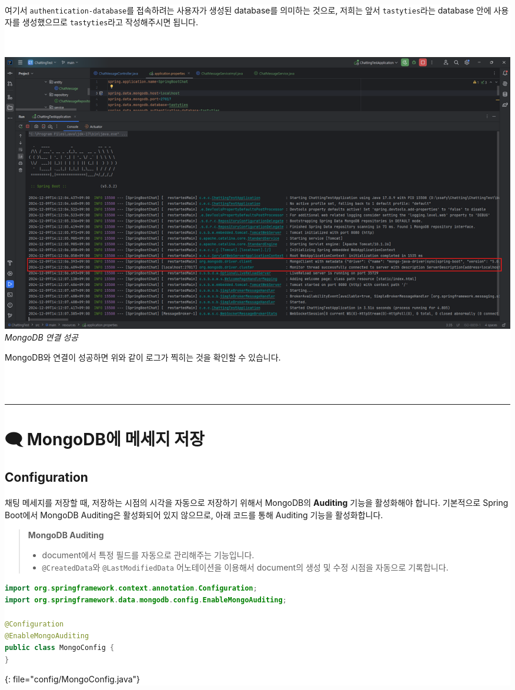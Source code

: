 여기서 `authentication-database`를 접속하려는 사용자가 생성된 database를 의미하는 것으로, 저희는 앞서 `tastyties`라는 database 안에 사용자를 생성했으므로 `tastyties`라고 작성해주시면 됩니다.

<br/>

![Desktop View](/assets/img/2024-12-03-tasty-ties-3/MongoDB%20연결%20성공.png)
_MongoDB 연결 성공_

MongoDB와 연결이 성공하면 위와 같이 로그가 찍히는 것을 확인할 수 있습니다.



<br/><br/>



---

# 🗨️ MongoDB에 메세지 저장

## Configuration

채팅 메세지를 저장할 때, 저장하는 시점의 시각을 자동으로 저장하기 위해서 MongoDB의 **Auditing** 기능을 활성화해야 합니다. 기본적으로 Spring Boot에서 MongoDB Auditing은 활성화되어 있지 않으므로, 아래 코드를 통해 Auditing 기능을 활성화합니다.

> **MongoDB Auditing**
> - document에서 특정 필드를 자동으로 관리해주는 기능입니다.
> - `@CreatedData`와 `@LastModifiedData` 어노테이션을 이용해서 document의 생성 및 수정 시점을 자동으로 기록합니다.

```java
import org.springframework.context.annotation.Configuration;
import org.springframework.data.mongodb.config.EnableMongoAuditing;

@Configuration
@EnableMongoAuditing
public class MongoConfig {
}
```
{: file="config/MongoConfig.java"}
